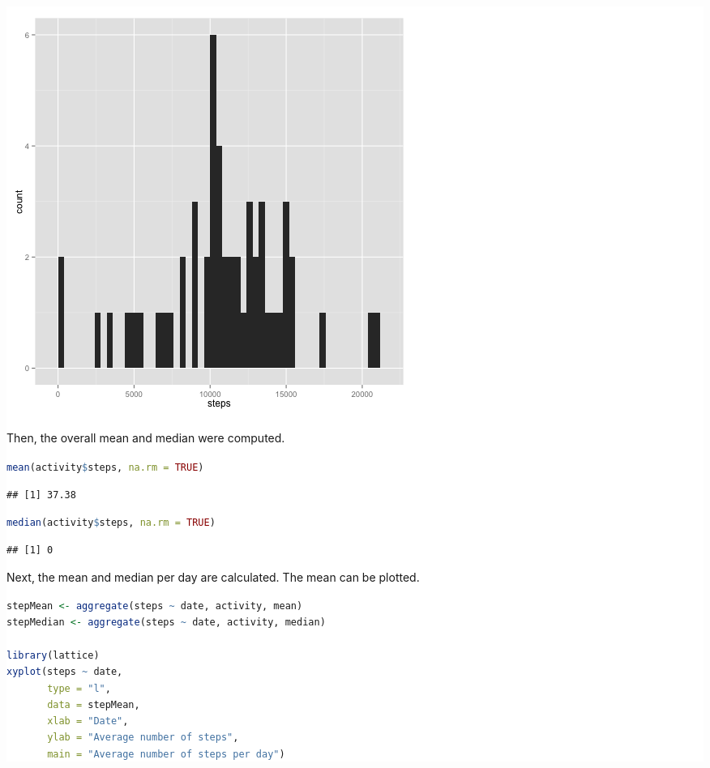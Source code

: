 ![plot of chunk histogram](figure/histogram.png) 

Then, the overall mean and median were computed.

```r
mean(activity$steps, na.rm = TRUE)
```

```
## [1] 37.38
```

```r
median(activity$steps, na.rm = TRUE)
```

```
## [1] 0
```

Next, the mean and median per day are calculated. The mean can be plotted.


```r
stepMean <- aggregate(steps ~ date, activity, mean)
stepMedian <- aggregate(steps ~ date, activity, median)

library(lattice)
xyplot(steps ~ date, 
       type = "l", 
       data = stepMean, 
       xlab = "Date", 
       ylab = "Average number of steps",
       main = "Average number of steps per day")
```
